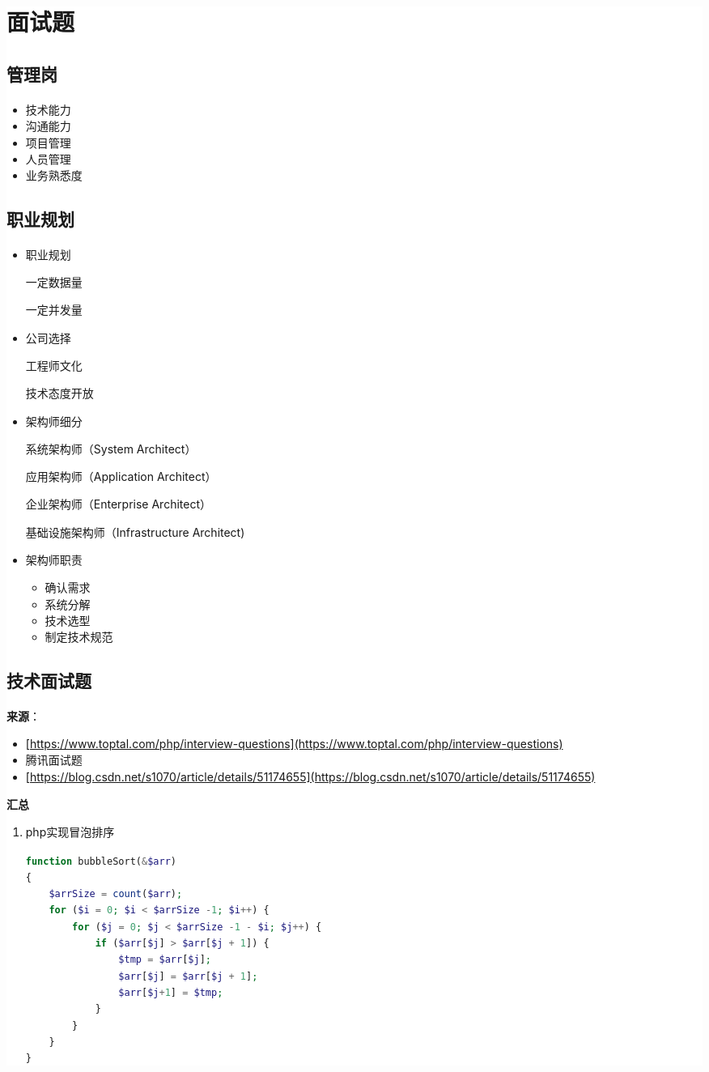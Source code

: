 # 面试题

## 管理岗

* 技术能力
* 沟通能力
* 项目管理
* 人员管理
* 业务熟悉度

## 职业规划

* 职业规划

  一定数据量

  一定并发量

* 公司选择

  工程师文化

  技术态度开放

* 架构师细分

  系统架构师（System Architect）

  应用架构师（Application Architect）

  企业架构师（Enterprise Architect）

  基础设施架构师（Infrastructure Architect\)

* 架构师职责
  * 确认需求
  * 系统分解
  * 技术选型
  * 制定技术规范

## 技术面试题

**来源**：

* [https://www.toptal.com/php/interview-questions](https://www.toptal.com/php/interview-questions)
* 腾讯面试题
* [https://blog.csdn.net/s1070/article/details/51174655](https://blog.csdn.net/s1070/article/details/51174655)

**汇总**

1. php实现冒泡排序

   ```php
   function bubbleSort(&$arr)
   {
       $arrSize = count($arr);
       for ($i = 0; $i < $arrSize -1; $i++) {
           for ($j = 0; $j < $arrSize -1 - $i; $j++) {
               if ($arr[$j] > $arr[$j + 1]) {
                   $tmp = $arr[$j];
                   $arr[$j] = $arr[$j + 1];
                   $arr[$j+1] = $tmp;
               }
           }
       }
   }
   ```
